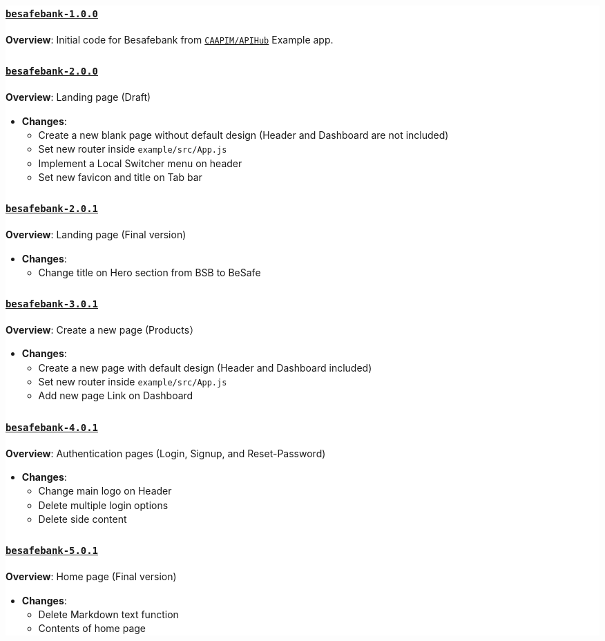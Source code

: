 ### [`besafebank-1.0.0`](https://github.com/KeikoShimizu/APIHub-example/releases/tag/besafebank-1.0.0)
**Overview**: Initial code for Besafebank from [`CAAPIM/APIHub`](https://github.com/CAAPIM/APIHub) Example app.

### [`besafebank-2.0.0`](https://github.com/KeikoShimizu/APIHub-example/releases/tag/besafebank-2.0.0)
**Overview**: Landing page (Draft)
- **Changes**:
  - Create a new blank page without default design (Header and Dashboard are not included)
  - Set new router inside `example/src/App.js` 
  - Implement a Local Switcher menu on header
  - Set new favicon and title on Tab bar

### [`besafebank-2.0.1`](https://github.com/KeikoShimizu/APIHub-example/releases/tag/besafebank-2.0.1)
**Overview**: Landing page (Final version)
- **Changes**:
  - Change title on Hero section from BSB to BeSafe

### [`besafebank-3.0.1`](https://github.com/KeikoShimizu/APIHub-example/releases/tag/besafebank-3.0.1)
**Overview**: Create a new page (Products）
- **Changes**:
  - Create a new page with default design (Header and Dashboard included)
  - Set new router inside `example/src/App.js`
  - Add new page Link on Dashboard

### [`besafebank-4.0.1`](https://github.com/KeikoShimizu/APIHub-example/releases/tag/besafebank-4.0.1)
**Overview**: Authentication pages (Login, Signup, and Reset-Password)
- **Changes**:
  - Change main logo on Header
  - Delete multiple login options
  - Delete side content

### [`besafebank-5.0.1`](https://github.com/KeikoShimizu/APIHub-example/releases/tag/besafebank-5.0.1)
**Overview**: Home page (Final version)
- **Changes**:
  - Delete Markdown text function
  - Contents of home page

 
